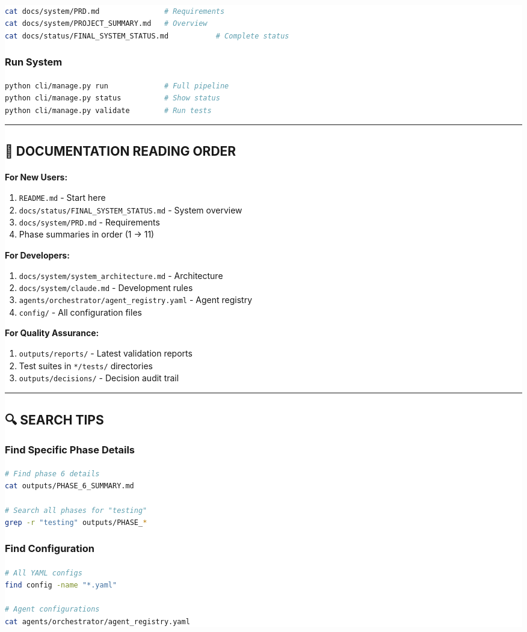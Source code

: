```bash
cat docs/system/PRD.md               # Requirements
cat docs/system/PROJECT_SUMMARY.md   # Overview
cat docs/status/FINAL_SYSTEM_STATUS.md           # Complete status
```

### Run System

```bash
python cli/manage.py run             # Full pipeline
python cli/manage.py status          # Show status
python cli/manage.py validate        # Run tests
```

---

## 📖 **DOCUMENTATION READING ORDER**

**For New Users:**

1. `README.md` - Start here
2. `docs/status/FINAL_SYSTEM_STATUS.md` - System overview
3. `docs/system/PRD.md` - Requirements
4. Phase summaries in order (1 → 11)

**For Developers:**

1. `docs/system/system_architecture.md` - Architecture
2. `docs/system/claude.md` - Development rules
3. `agents/orchestrator/agent_registry.yaml` - Agent registry
4. `config/` - All configuration files

**For Quality Assurance:**

1. `outputs/reports/` - Latest validation reports
2. Test suites in `*/tests/` directories
3. `outputs/decisions/` - Decision audit trail

---

## 🔍 **SEARCH TIPS**

### Find Specific Phase Details

```bash
# Find phase 6 details
cat outputs/PHASE_6_SUMMARY.md

# Search all phases for "testing"
grep -r "testing" outputs/PHASE_*
```

### Find Configuration

```bash
# All YAML configs
find config -name "*.yaml"

# Agent configurations
cat agents/orchestrator/agent_registry.yaml
```
